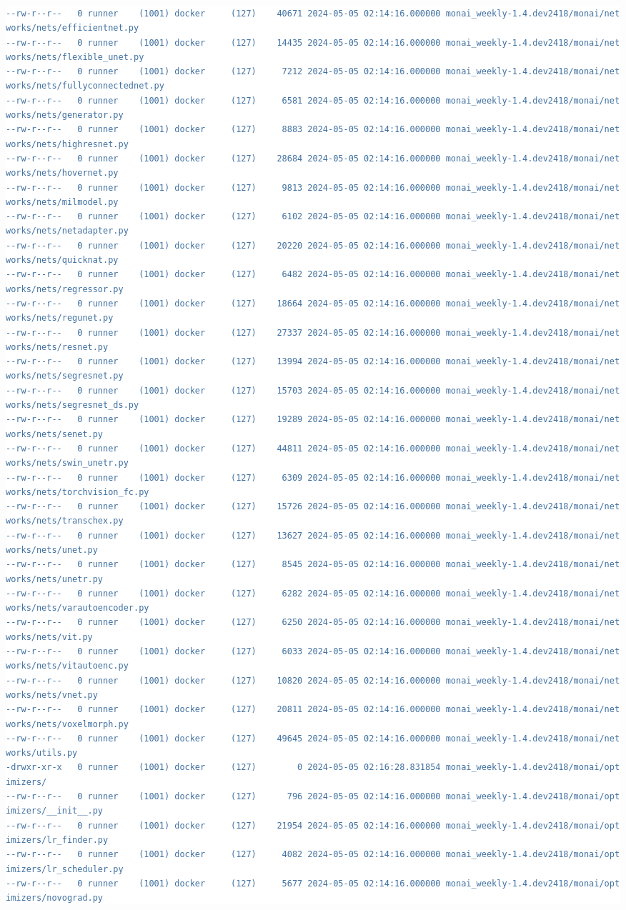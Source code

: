 ```diff
--rw-r--r--   0 runner    (1001) docker     (127)    40671 2024-05-05 02:14:16.000000 monai_weekly-1.4.dev2418/monai/networks/nets/efficientnet.py
--rw-r--r--   0 runner    (1001) docker     (127)    14435 2024-05-05 02:14:16.000000 monai_weekly-1.4.dev2418/monai/networks/nets/flexible_unet.py
--rw-r--r--   0 runner    (1001) docker     (127)     7212 2024-05-05 02:14:16.000000 monai_weekly-1.4.dev2418/monai/networks/nets/fullyconnectednet.py
--rw-r--r--   0 runner    (1001) docker     (127)     6581 2024-05-05 02:14:16.000000 monai_weekly-1.4.dev2418/monai/networks/nets/generator.py
--rw-r--r--   0 runner    (1001) docker     (127)     8883 2024-05-05 02:14:16.000000 monai_weekly-1.4.dev2418/monai/networks/nets/highresnet.py
--rw-r--r--   0 runner    (1001) docker     (127)    28684 2024-05-05 02:14:16.000000 monai_weekly-1.4.dev2418/monai/networks/nets/hovernet.py
--rw-r--r--   0 runner    (1001) docker     (127)     9813 2024-05-05 02:14:16.000000 monai_weekly-1.4.dev2418/monai/networks/nets/milmodel.py
--rw-r--r--   0 runner    (1001) docker     (127)     6102 2024-05-05 02:14:16.000000 monai_weekly-1.4.dev2418/monai/networks/nets/netadapter.py
--rw-r--r--   0 runner    (1001) docker     (127)    20220 2024-05-05 02:14:16.000000 monai_weekly-1.4.dev2418/monai/networks/nets/quicknat.py
--rw-r--r--   0 runner    (1001) docker     (127)     6482 2024-05-05 02:14:16.000000 monai_weekly-1.4.dev2418/monai/networks/nets/regressor.py
--rw-r--r--   0 runner    (1001) docker     (127)    18664 2024-05-05 02:14:16.000000 monai_weekly-1.4.dev2418/monai/networks/nets/regunet.py
--rw-r--r--   0 runner    (1001) docker     (127)    27337 2024-05-05 02:14:16.000000 monai_weekly-1.4.dev2418/monai/networks/nets/resnet.py
--rw-r--r--   0 runner    (1001) docker     (127)    13994 2024-05-05 02:14:16.000000 monai_weekly-1.4.dev2418/monai/networks/nets/segresnet.py
--rw-r--r--   0 runner    (1001) docker     (127)    15703 2024-05-05 02:14:16.000000 monai_weekly-1.4.dev2418/monai/networks/nets/segresnet_ds.py
--rw-r--r--   0 runner    (1001) docker     (127)    19289 2024-05-05 02:14:16.000000 monai_weekly-1.4.dev2418/monai/networks/nets/senet.py
--rw-r--r--   0 runner    (1001) docker     (127)    44811 2024-05-05 02:14:16.000000 monai_weekly-1.4.dev2418/monai/networks/nets/swin_unetr.py
--rw-r--r--   0 runner    (1001) docker     (127)     6309 2024-05-05 02:14:16.000000 monai_weekly-1.4.dev2418/monai/networks/nets/torchvision_fc.py
--rw-r--r--   0 runner    (1001) docker     (127)    15726 2024-05-05 02:14:16.000000 monai_weekly-1.4.dev2418/monai/networks/nets/transchex.py
--rw-r--r--   0 runner    (1001) docker     (127)    13627 2024-05-05 02:14:16.000000 monai_weekly-1.4.dev2418/monai/networks/nets/unet.py
--rw-r--r--   0 runner    (1001) docker     (127)     8545 2024-05-05 02:14:16.000000 monai_weekly-1.4.dev2418/monai/networks/nets/unetr.py
--rw-r--r--   0 runner    (1001) docker     (127)     6282 2024-05-05 02:14:16.000000 monai_weekly-1.4.dev2418/monai/networks/nets/varautoencoder.py
--rw-r--r--   0 runner    (1001) docker     (127)     6250 2024-05-05 02:14:16.000000 monai_weekly-1.4.dev2418/monai/networks/nets/vit.py
--rw-r--r--   0 runner    (1001) docker     (127)     6033 2024-05-05 02:14:16.000000 monai_weekly-1.4.dev2418/monai/networks/nets/vitautoenc.py
--rw-r--r--   0 runner    (1001) docker     (127)    10820 2024-05-05 02:14:16.000000 monai_weekly-1.4.dev2418/monai/networks/nets/vnet.py
--rw-r--r--   0 runner    (1001) docker     (127)    20811 2024-05-05 02:14:16.000000 monai_weekly-1.4.dev2418/monai/networks/nets/voxelmorph.py
--rw-r--r--   0 runner    (1001) docker     (127)    49645 2024-05-05 02:14:16.000000 monai_weekly-1.4.dev2418/monai/networks/utils.py
-drwxr-xr-x   0 runner    (1001) docker     (127)        0 2024-05-05 02:16:28.831854 monai_weekly-1.4.dev2418/monai/optimizers/
--rw-r--r--   0 runner    (1001) docker     (127)      796 2024-05-05 02:14:16.000000 monai_weekly-1.4.dev2418/monai/optimizers/__init__.py
--rw-r--r--   0 runner    (1001) docker     (127)    21954 2024-05-05 02:14:16.000000 monai_weekly-1.4.dev2418/monai/optimizers/lr_finder.py
--rw-r--r--   0 runner    (1001) docker     (127)     4082 2024-05-05 02:14:16.000000 monai_weekly-1.4.dev2418/monai/optimizers/lr_scheduler.py
--rw-r--r--   0 runner    (1001) docker     (127)     5677 2024-05-05 02:14:16.000000 monai_weekly-1.4.dev2418/monai/optimizers/novograd.py
```
